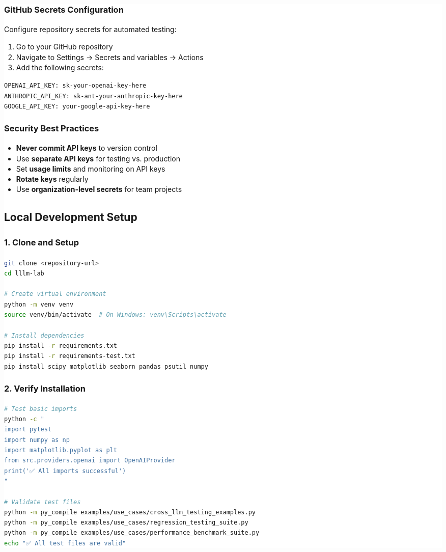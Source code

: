 ### GitHub Secrets Configuration

Configure repository secrets for automated testing:

1. Go to your GitHub repository
2. Navigate to Settings → Secrets and variables → Actions
3. Add the following secrets:

```
OPENAI_API_KEY: sk-your-openai-key-here
ANTHROPIC_API_KEY: sk-ant-your-anthropic-key-here
GOOGLE_API_KEY: your-google-api-key-here
```

### Security Best Practices

- **Never commit API keys** to version control
- Use **separate API keys** for testing vs. production
- Set **usage limits** and monitoring on API keys
- **Rotate keys** regularly
- Use **organization-level secrets** for team projects

## Local Development Setup

### 1. Clone and Setup

```bash
git clone <repository-url>
cd lllm-lab

# Create virtual environment
python -m venv venv
source venv/bin/activate  # On Windows: venv\Scripts\activate

# Install dependencies
pip install -r requirements.txt
pip install -r requirements-test.txt
pip install scipy matplotlib seaborn pandas psutil numpy
```

### 2. Verify Installation

```bash
# Test basic imports
python -c "
import pytest
import numpy as np
import matplotlib.pyplot as plt
from src.providers.openai import OpenAIProvider
print('✅ All imports successful')
"

# Validate test files
python -m py_compile examples/use_cases/cross_llm_testing_examples.py
python -m py_compile examples/use_cases/regression_testing_suite.py
python -m py_compile examples/use_cases/performance_benchmark_suite.py
echo "✅ All test files are valid"
```
